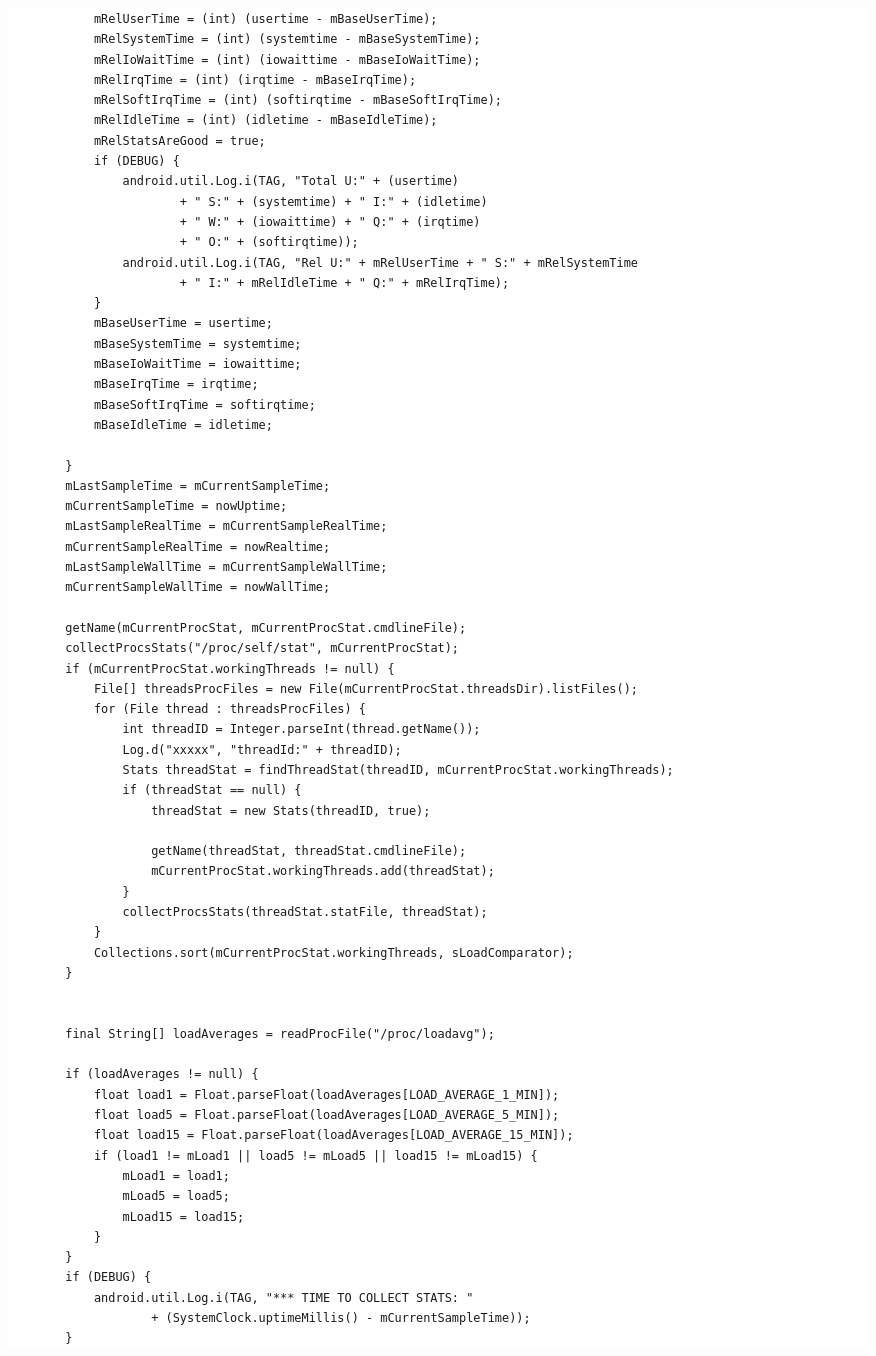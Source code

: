                 mRelUserTime = (int) (usertime - mBaseUserTime);
                mRelSystemTime = (int) (systemtime - mBaseSystemTime);
                mRelIoWaitTime = (int) (iowaittime - mBaseIoWaitTime);
                mRelIrqTime = (int) (irqtime - mBaseIrqTime);
                mRelSoftIrqTime = (int) (softirqtime - mBaseSoftIrqTime);
                mRelIdleTime = (int) (idletime - mBaseIdleTime);
                mRelStatsAreGood = true;
                if (DEBUG) {
                    android.util.Log.i(TAG, "Total U:" + (usertime)
                            + " S:" + (systemtime) + " I:" + (idletime)
                            + " W:" + (iowaittime) + " Q:" + (irqtime)
                            + " O:" + (softirqtime));
                    android.util.Log.i(TAG, "Rel U:" + mRelUserTime + " S:" + mRelSystemTime
                            + " I:" + mRelIdleTime + " Q:" + mRelIrqTime);
                }
                mBaseUserTime = usertime;
                mBaseSystemTime = systemtime;
                mBaseIoWaitTime = iowaittime;
                mBaseIrqTime = irqtime;
                mBaseSoftIrqTime = softirqtime;
                mBaseIdleTime = idletime;
    
            }
            mLastSampleTime = mCurrentSampleTime;
            mCurrentSampleTime = nowUptime;
            mLastSampleRealTime = mCurrentSampleRealTime;
            mCurrentSampleRealTime = nowRealtime;
            mLastSampleWallTime = mCurrentSampleWallTime;
            mCurrentSampleWallTime = nowWallTime;
    
            getName(mCurrentProcStat, mCurrentProcStat.cmdlineFile);
            collectProcsStats("/proc/self/stat", mCurrentProcStat);
            if (mCurrentProcStat.workingThreads != null) {
                File[] threadsProcFiles = new File(mCurrentProcStat.threadsDir).listFiles();
                for (File thread : threadsProcFiles) {
                    int threadID = Integer.parseInt(thread.getName());
                    Log.d("xxxxx", "threadId:" + threadID);
                    Stats threadStat = findThreadStat(threadID, mCurrentProcStat.workingThreads);
                    if (threadStat == null) {
                        threadStat = new Stats(threadID, true);
    
                        getName(threadStat, threadStat.cmdlineFile);
                        mCurrentProcStat.workingThreads.add(threadStat);
                    }
                    collectProcsStats(threadStat.statFile, threadStat);
                }
                Collections.sort(mCurrentProcStat.workingThreads, sLoadComparator);
            }
    
    
            final String[] loadAverages = readProcFile("/proc/loadavg");
    
            if (loadAverages != null) {
                float load1 = Float.parseFloat(loadAverages[LOAD_AVERAGE_1_MIN]);
                float load5 = Float.parseFloat(loadAverages[LOAD_AVERAGE_5_MIN]);
                float load15 = Float.parseFloat(loadAverages[LOAD_AVERAGE_15_MIN]);
                if (load1 != mLoad1 || load5 != mLoad5 || load15 != mLoad15) {
                    mLoad1 = load1;
                    mLoad5 = load5;
                    mLoad15 = load15;
                }
            }
            if (DEBUG) {
                android.util.Log.i(TAG, "*** TIME TO COLLECT STATS: "
                        + (SystemClock.uptimeMillis() - mCurrentSampleTime));
            }